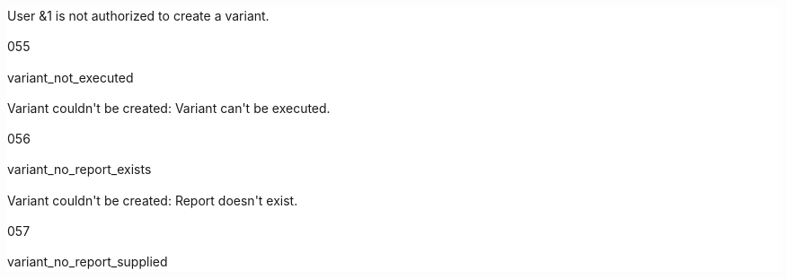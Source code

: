 User &1 is not authorized to create a variant.



</td>
</tr>
<tr>
<td valign="top">

055



</td>
<td valign="top">

variant\_not\_executed



</td>
<td valign="top">

Variant couldn't be created: Variant can't be executed.



</td>
</tr>
<tr>
<td valign="top">

056



</td>
<td valign="top">

variant\_no\_report\_exists



</td>
<td valign="top">

Variant couldn't be created: Report doesn't exist.



</td>
</tr>
<tr>
<td valign="top">

057



</td>
<td valign="top">

variant\_no\_report\_supplied



</td>
<td valign="top">
